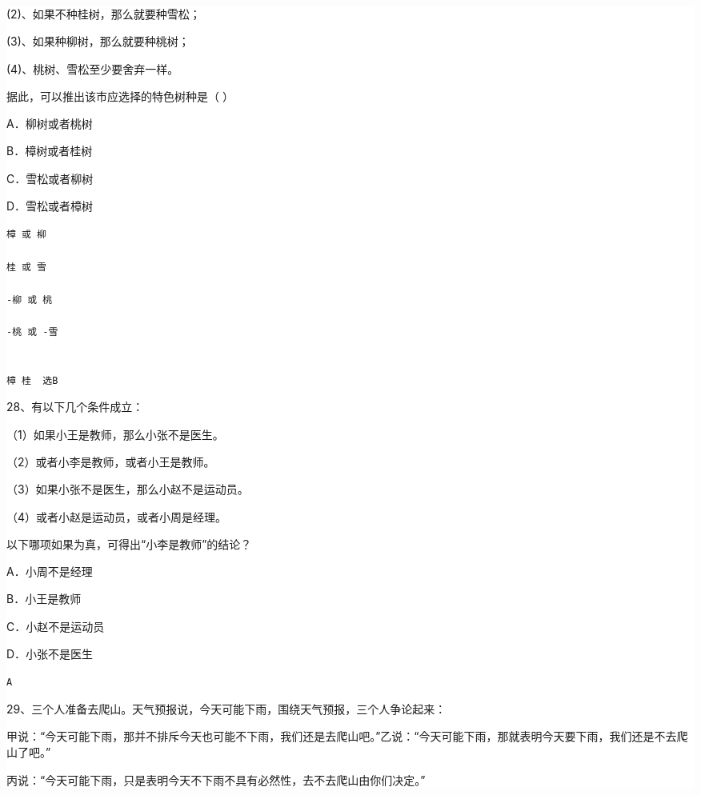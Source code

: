 (2)、如果不种桂树，那么就要种雪松；

(3)、如果种柳树，那么就要种桃树；

(4)、桃树、雪松至少要舍弃一样。

据此，可以推出该市应选择的特色树种是（   ）

A．柳树或者桃树

B．樟树或者桂树

C．雪松或者柳树

D．雪松或者樟树

```
樟 或 柳

桂 或 雪

-柳 或 桃

-桃 或 -雪


樟 桂  选B
```



 

28、有以下几个条件成立：

（1）如果小王是教师，那么小张不是医生。

（2）或者小李是教师，或者小王是教师。

（3）如果小张不是医生，那么小赵不是运动员。

（4）或者小赵是运动员，或者小周是经理。

以下哪项如果为真，可得出“小李是教师”的结论？

A．小周不是经理

B．小王是教师

C．小赵不是运动员

D．小张不是医生


 ```
A
 ```



29、三个人准备去爬山。天气预报说，今天可能下雨，围绕天气预报，三个人争论起来：

甲说：“今天可能下雨，那并不排斥今天也可能不下雨，我们还是去爬山吧。”乙说：“今天可能下雨，那就表明今天要下雨，我们还是不去爬山了吧。”

丙说：“今天可能下雨，只是表明今天不下雨不具有必然性，去不去爬山由你们决定。”
